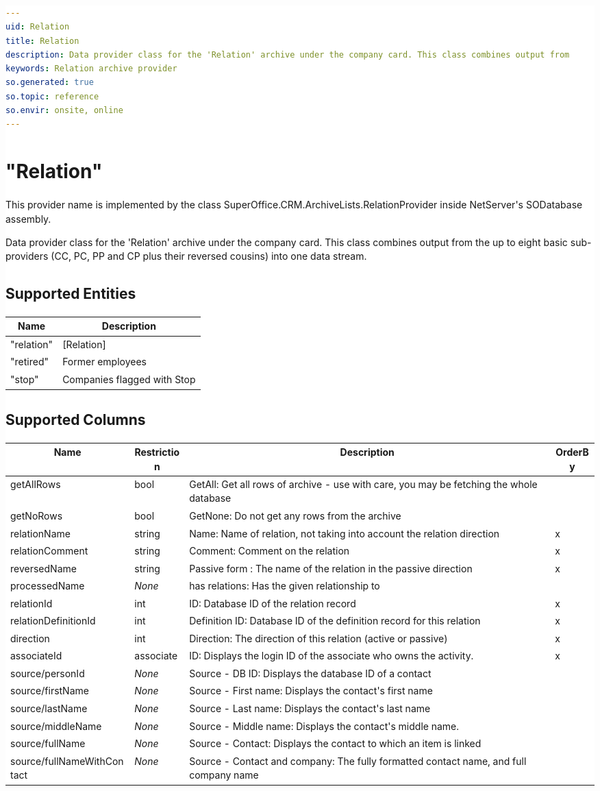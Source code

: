 ```yaml
---
uid: Relation
title: Relation
description: Data provider class for the 'Relation' archive under the company card. This class combines output from
keywords: Relation archive provider
so.generated: true
so.topic: reference
so.envir: onsite, online
---
```


# "Relation"

This provider name is implemented by the class <see cref="T:SuperOffice.CRM.ArchiveLists.RelationProvider">SuperOffice.CRM.ArchiveLists.RelationProvider</see> inside NetServer's SODatabase assembly.

Data provider class for the 'Relation' archive under the company card. This class combines output from
the up to eight basic sub-providers (CC, PC, PP and CP plus their reversed cousins) into one data stream.

## Supported Entities
| Name | Description |
| ---- | ----- |
|"relation"|[Relation]|
|"retired"|Former employees|
|"stop"|Companies flagged with Stop|

## Supported Columns
| Name | Restriction | Description | OrderBy
| ---- | ----- | ------- | ------ |
|getAllRows|bool|GetAll: Get all rows of archive - use with care, you may be fetching the whole database|  |
|getNoRows|bool|GetNone: Do not get any rows from the archive|  |
|relationName|string|Name: Name of relation, not taking into account the relation direction| x |
|relationComment|string|Comment: Comment on the relation| x |
|reversedName|string|Passive form : The name of the relation in the passive direction| x |
|processedName| *None* |has relations: Has the given relationship to|  |
|relationId|int|ID: Database ID of the relation record| x |
|relationDefinitionId|int|Definition ID: Database ID of the definition record for this relation| x |
|direction|int|Direction: The direction of this relation (active or passive)| x |
|associateId|associate|ID: Displays the login ID of the associate who owns the activity.| x |
|source/personId| *None* |Source - DB ID: Displays the database ID of a contact|  |
|source/firstName| *None* |Source - First name: Displays the contact's first name|  |
|source/lastName| *None* |Source - Last name: Displays the contact's last name|  |
|source/middleName| *None* |Source - Middle name: Displays the contact's middle name.|  |
|source/fullName| *None* |Source - Contact: Displays the contact to which an item is linked|  |
|source/fullNameWithContact| *None* |Source - Contact and company: The fully formatted contact name, and full company name|  |